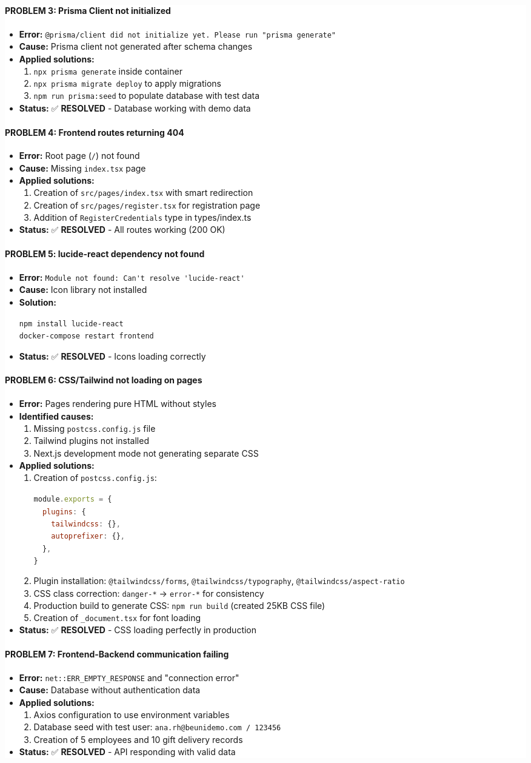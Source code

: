 #### **PROBLEM 3: Prisma Client not initialized**
- **Error:** `@prisma/client did not initialize yet. Please run "prisma generate"`
- **Cause:** Prisma client not generated after schema changes
- **Applied solutions:**
  1. `npx prisma generate` inside container
  2. `npx prisma migrate deploy` to apply migrations
  3. `npm run prisma:seed` to populate database with test data
- **Status:** ✅ **RESOLVED** - Database working with demo data

#### **PROBLEM 4: Frontend routes returning 404**
- **Error:** Root page (`/`) not found
- **Cause:** Missing `index.tsx` page
- **Applied solutions:**
  1. Creation of `src/pages/index.tsx` with smart redirection
  2. Creation of `src/pages/register.tsx` for registration page
  3. Addition of `RegisterCredentials` type in types/index.ts
- **Status:** ✅ **RESOLVED** - All routes working (200 OK)

#### **PROBLEM 5: lucide-react dependency not found**
- **Error:** `Module not found: Can't resolve 'lucide-react'`
- **Cause:** Icon library not installed
- **Solution:**
  ```bash
  npm install lucide-react
  docker-compose restart frontend
  ```
- **Status:** ✅ **RESOLVED** - Icons loading correctly

#### **PROBLEM 6: CSS/Tailwind not loading on pages**
- **Error:** Pages rendering pure HTML without styles
- **Identified causes:**
  1. Missing `postcss.config.js` file
  2. Tailwind plugins not installed
  3. Next.js development mode not generating separate CSS
- **Applied solutions:**
  1. Creation of `postcss.config.js`:
     ```javascript
     module.exports = {
       plugins: {
         tailwindcss: {},
         autoprefixer: {},
       },
     }
     ```
  2. Plugin installation: `@tailwindcss/forms`, `@tailwindcss/typography`, `@tailwindcss/aspect-ratio`
  3. CSS class correction: `danger-*` → `error-*` for consistency
  4. Production build to generate CSS: `npm run build` (created 25KB CSS file)
  5. Creation of `_document.tsx` for font loading
- **Status:** ✅ **RESOLVED** - CSS loading perfectly in production

#### **PROBLEM 7: Frontend-Backend communication failing**
- **Error:** `net::ERR_EMPTY_RESPONSE` and "connection error"
- **Cause:** Database without authentication data
- **Applied solutions:**
  1. Axios configuration to use environment variables
  2. Database seed with test user: `ana.rh@beunidemo.com / 123456`
  3. Creation of 5 employees and 10 gift delivery records
- **Status:** ✅ **RESOLVED** - API responding with valid data
